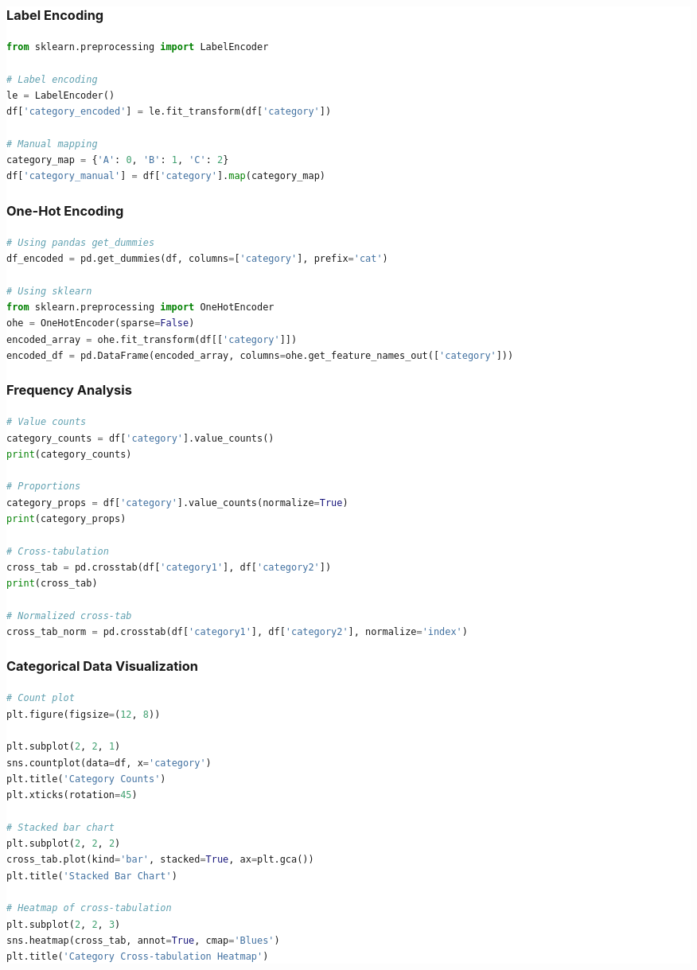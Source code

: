 ### Label Encoding
```python
from sklearn.preprocessing import LabelEncoder

# Label encoding
le = LabelEncoder()
df['category_encoded'] = le.fit_transform(df['category'])

# Manual mapping
category_map = {'A': 0, 'B': 1, 'C': 2}
df['category_manual'] = df['category'].map(category_map)
```

### One-Hot Encoding
```python
# Using pandas get_dummies
df_encoded = pd.get_dummies(df, columns=['category'], prefix='cat')

# Using sklearn
from sklearn.preprocessing import OneHotEncoder
ohe = OneHotEncoder(sparse=False)
encoded_array = ohe.fit_transform(df[['category']])
encoded_df = pd.DataFrame(encoded_array, columns=ohe.get_feature_names_out(['category']))
```

### Frequency Analysis
```python
# Value counts
category_counts = df['category'].value_counts()
print(category_counts)

# Proportions
category_props = df['category'].value_counts(normalize=True)
print(category_props)

# Cross-tabulation
cross_tab = pd.crosstab(df['category1'], df['category2'])
print(cross_tab)

# Normalized cross-tab
cross_tab_norm = pd.crosstab(df['category1'], df['category2'], normalize='index')
```

### Categorical Data Visualization
```python
# Count plot
plt.figure(figsize=(12, 8))

plt.subplot(2, 2, 1)
sns.countplot(data=df, x='category')
plt.title('Category Counts')
plt.xticks(rotation=45)

# Stacked bar chart
plt.subplot(2, 2, 2)
cross_tab.plot(kind='bar', stacked=True, ax=plt.gca())
plt.title('Stacked Bar Chart')

# Heatmap of cross-tabulation
plt.subplot(2, 2, 3)
sns.heatmap(cross_tab, annot=True, cmap='Blues')
plt.title('Category Cross-tabulation Heatmap')

```